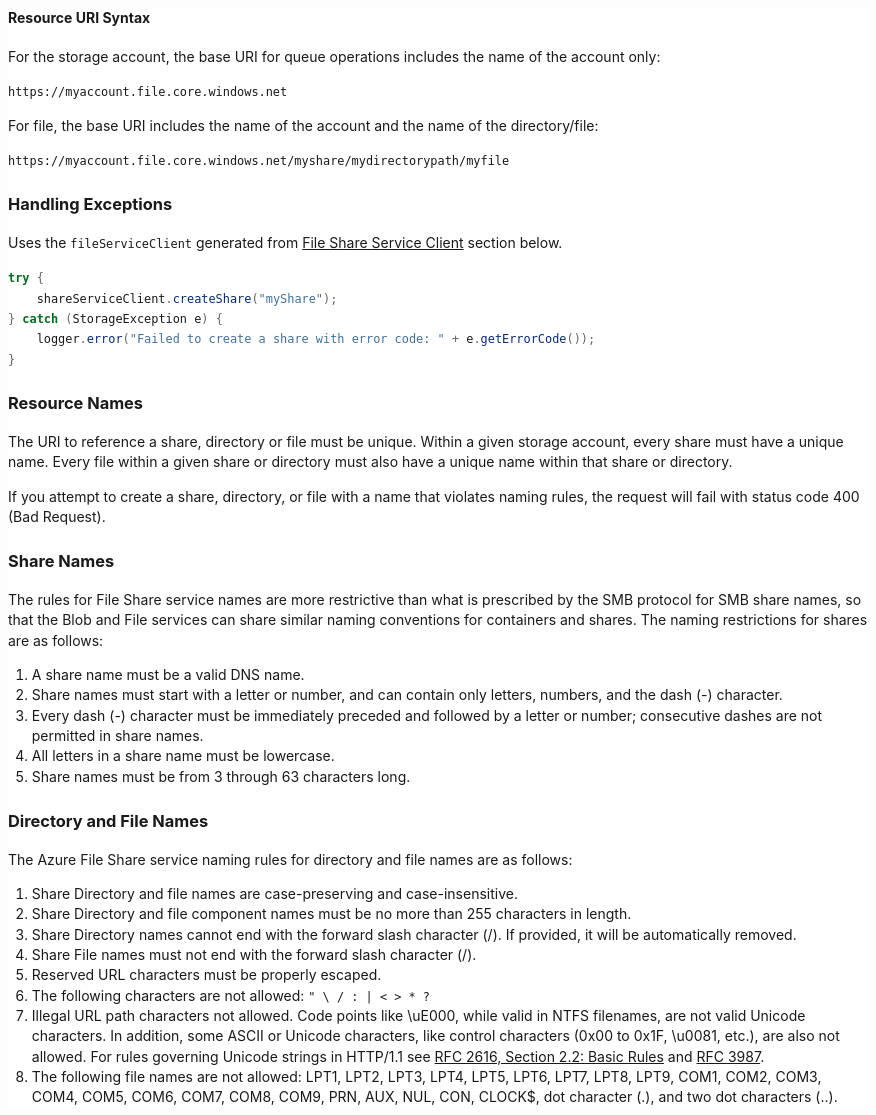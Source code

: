 #### Resource URI Syntax
For the storage account, the base URI for queue operations includes the name of the account only:

```
https://myaccount.file.core.windows.net
```

For file, the base URI includes the name of the account and the name of the directory/file:

```
https://myaccount.file.core.windows.net/myshare/mydirectorypath/myfile
```

### Handling Exceptions
Uses the `fileServiceClient` generated from [File Share Service Client](#share-service) section below.

```java
try {
    shareServiceClient.createShare("myShare");
} catch (StorageException e) {
    logger.error("Failed to create a share with error code: " + e.getErrorCode());
}
```

### Resource Names
The URI to reference a share, directory or file must be unique. Within a given storage account, every share must have a unique name. Every file within a given share or directory must also have a unique name within that share or directory.

If you attempt to create a share, directory, or file with a name that violates naming rules, the request will fail with status code 400 (Bad Request).

### Share Names
The rules for File Share service names are more restrictive than what is prescribed by the SMB protocol for SMB share names, so that the Blob and File services can share similar naming conventions for containers and shares. The naming restrictions for shares are as follows:

1. A share name must be a valid DNS name.
1. Share names must start with a letter or number, and can contain only letters, numbers, and the dash (-) character.
1. Every dash (-) character must be immediately preceded and followed by a letter or number; consecutive dashes are not permitted in share names.
1. All letters in a share name must be lowercase.
1. Share names must be from 3 through 63 characters long.

### Directory and File Names
The Azure File Share service naming rules for directory and file names are as follows:

1. Share Directory and file names are case-preserving and case-insensitive.
1. Share Directory and file component names must be no more than 255 characters in length.
1. Share Directory names cannot end with the forward slash character (/). If provided, it will be automatically removed.
1. Share File names must not end with the forward slash character (/).
1. Reserved URL characters must be properly escaped.
1. The following characters are not allowed: `" \ / : | < > * ?`
1. Illegal URL path characters not allowed. Code points like \uE000, while valid in NTFS filenames, are not valid Unicode characters. In addition, some ASCII or Unicode characters, like control characters (0x00 to 0x1F, \u0081, etc.), are also not allowed. For rules governing Unicode strings in HTTP/1.1 see [RFC 2616, Section 2.2: Basic Rules][RFC_URL_1] and [RFC 3987][RFL_URL_2].
1. The following file names are not allowed: LPT1, LPT2, LPT3, LPT4, LPT5, LPT6, LPT7, LPT8, LPT9, COM1, COM2, COM3, COM4, COM5, COM6, COM7, COM8, COM9, PRN, AUX, NUL, CON, CLOCK$, dot character (.), and two dot characters (..).


[//]: # ({x-version-update-start;com.azure:azure-storage-file-share;current})
[//]: # ({x-version-update-end})
[source_code]: src/
[reference_docs]: https://azure.github.io/azure-sdk-for-java/
[rest_api_documentation]: https://docs.microsoft.com/rest/api/storageservices/file-service-rest-api
[storage_docs]: https://docs.microsoft.com/azure/storage/files/storage-files-introduction
[jdk]: https://docs.microsoft.com/java/azure/jdk/
[maven]: https://maven.apache.org/
[azure_subscription]: https://azure.microsoft.com/free/
[storage_account]: https://docs.microsoft.com/azure/storage/common/storage-quickstart-create-account?tabs=azure-portal
[azure_cli]: https://docs.microsoft.com/cli/azure
[sas_token]: https://docs.microsoft.com/azure/storage/common/storage-dotnet-shared-access-signature-part-1
[RFC_URL_1]: https://www.ietf.org/rfc/rfc2616.txt
[RFL_URL_2]: https://www.ietf.org/rfc/rfc3987.txt
[csharp_identifiers]: https://docs.microsoft.com/dotnet/csharp/language-reference/
[storage_file_rest]: https://docs.microsoft.com/rest/api/storageservices/file-service-error-codes
[samples]: src/samples
[performance_tuning]: https://github.com/Azure/azure-sdk-for-java/wiki/Performance-Tuning